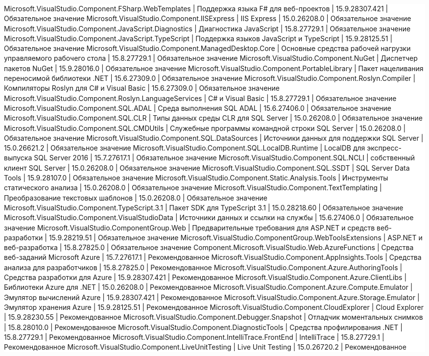 Microsoft.VisualStudio.Component.FSharp.WebTemplates | Поддержка языка F# для веб-проектов | 15.9.28307.421 | Обязательное значение
Microsoft.VisualStudio.Component.IISExpress | IIS Express  | 15.0.26208.0 | Обязательное значение
Microsoft.VisualStudio.Component.JavaScript.Diagnostics | Диагностика JavaScript | 15.8.27729.1 | Обязательное значение
Microsoft.VisualStudio.Component.JavaScript.TypeScript | Поддержка языков JavaScript и TypeScript | 15.9.28125.51 | Обязательное значение
Microsoft.VisualStudio.Component.ManagedDesktop.Core | Основные средства рабочей нагрузки управляемого рабочего стола | 15.8.27729.1 | Обязательное значение
Microsoft.VisualStudio.Component.NuGet | Диспетчер пакетов NuGet | 15.9.28016.0 | Обязательное значение
Microsoft.VisualStudio.Component.PortableLibrary | Пакет нацеливания переносимой библиотеки .NET | 15.6.27309.0 | Обязательное значение
Microsoft.VisualStudio.Component.Roslyn.Compiler | Компиляторы Roslyn для C# и Visual Basic | 15.6.27309.0 | Обязательное значение
Microsoft.VisualStudio.Component.Roslyn.LanguageServices | C# и Visual Basic | 15.8.27729.1 | Обязательное значение
Microsoft.VisualStudio.Component.SQL.ADAL | Среда выполнения SQL ADAL | 15.6.27406.0 | Обязательное значение
Microsoft.VisualStudio.Component.SQL.CLR | Типы данных среды CLR для SQL Server | 15.0.26208.0 | Обязательное значение
Microsoft.VisualStudio.Component.SQL.CMDUtils | Служебные программы командной строки SQL Server | 15.0.26208.0 | Обязательное значение
Microsoft.VisualStudio.Component.SQL.DataSources | Источники данных для поддержки SQL Server | 15.0.26621.2 | Обязательное значение
Microsoft.VisualStudio.Component.SQL.LocalDB.Runtime | LocalDB для экспресс-выпуска SQL Server 2016 | 15.7.27617.1 | Обязательное значение
Microsoft.VisualStudio.Component.SQL.NCLI | собственный клиент SQL Server | 15.0.26208.0 | Обязательное значение
Microsoft.VisualStudio.Component.SQL.SSDT | SQL Server Data Tools | 15.9.28107.0 | Обязательное значение
Microsoft.VisualStudio.Component.Static.Analysis.Tools | Инструменты статического анализа | 15.0.26208.0 | Обязательное значение
Microsoft.VisualStudio.Component.TextTemplating | Преобразование текстовых шаблонов | 15.0.26208.0 | Обязательное значение
Microsoft.VisualStudio.Component.TypeScript.3.1 | Пакет SDK для TypeScript 3.1 | 15.0.28218.60 | Обязательное значение
Microsoft.VisualStudio.Component.VisualStudioData | Источники данных и ссылки на службы | 15.6.27406.0 | Обязательное значение
Microsoft.VisualStudio.ComponentGroup.Web | Предварительные требования для ASP.NET и средств веб-разработки | 15.9.28219.51 | Обязательное значение
Microsoft.VisualStudio.ComponentGroup.WebToolsExtensions | ASP.NET и веб-разработка | 15.8.27825.0 | Обязательное значение
Component.Microsoft.VisualStudio.Web.AzureFunctions | Средства веб-заданий Microsoft Azure | 15.7.27617.1 | Рекомендованное
Microsoft.VisualStudio.Component.AppInsights.Tools | Средства анализа для разработчиков | 15.8.27825.0 | Рекомендованное
Microsoft.VisualStudio.Component.Azure.AuthoringTools | Средства разработки для Azure | 15.9.28307.421 | Рекомендованное
Microsoft.VisualStudio.Component.Azure.ClientLibs | Библиотеки Azure для .NET | 15.0.26208.0 | Рекомендованное
Microsoft.VisualStudio.Component.Azure.Compute.Emulator | Эмулятор вычислений Azure | 15.9.28307.421 | Рекомендованное
Microsoft.VisualStudio.Component.Azure.Storage.Emulator | Эмулятор хранения Azure | 15.9.28125.51 | Рекомендованное
Microsoft.VisualStudio.Component.CloudExplorer | Cloud Explorer | 15.9.28230.55 | Рекомендованное
Microsoft.VisualStudio.Component.Debugger.Snapshot | Отладчик моментальных снимков | 15.8.28010.0 | Рекомендованное
Microsoft.VisualStudio.Component.DiagnosticTools | Средства профилирования .NET | 15.8.27729.1 | Рекомендованное
Microsoft.VisualStudio.Component.IntelliTrace.FrontEnd | IntelliTrace | 15.8.27729.1 | Рекомендованное
Microsoft.VisualStudio.Component.LiveUnitTesting | Live Unit Testing | 15.0.26720.2 | Рекомендованное